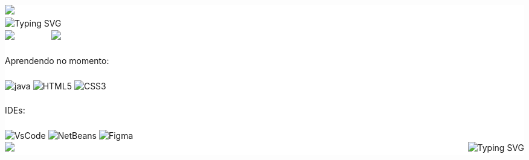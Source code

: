 <div style="display: inline-block;">
<img width 100% src ="https://media.giphy.com/media/ZYZEFjLzOV3fq/giphy.gif?cid=790b7611fum1qsgjj3xprjy22o6vqz35bsadk752f1vqrgfi&ep=v1_gifs_search&rid=giphy.gif&ct=g">
  
<br>
  <img align="left" src="https://readme-typing-svg.demolab.com?font=Fira+Code&weight=500&size=22&pause=1000&color=9400D3&left=true&left=true&random=false&width=500&lines=My+name+is+Ana Livia!+かわいい;I+am+15+years+old;Welcome+to+my+profile!" alt="Typing SVG">
<br>
<img  width 50% align="right" src="https://github-readme-stats.vercel.app/api?username=AnaLivia19&show_icons=true&theme=dracula">
  <img alling="right" src="https://github-readme-stats.vercel.app/api/top-langs/?username=AnaLivia19&layout=compact&hide_border=true&bg_color=0d1117&icon_color=7203F7FF&text_color=c9d1d9&title_color=021dfe"/>
</div>
<br>
<div>
<br>
Aprendendo no momento:
</div>
<br>
<div>
<img align="center" alt="java" src="https://img.shields.io/badge/java-%23ED8B00.svg?style=for-the-badge&logo=openjdk&logoColor=white"/>
<img align="center" alt="HTML5" src="https://img.shields.io/badge/html5-%23E34F26.svg?style=for-the-badge&logo=html5&logoColor=white"/>
<img align="center" alt="CSS3" src="https://img.shields.io/badge/css3-%231572B6.svg?style=for-the-badge&logo=css3&logoColor=white"/>

  
</div>
<br>
<div>
IDEs:
</div>
<div style="display: inline-block;">
<br>
<img align="center" alt="VsCode" src="https://img.shields.io/badge/Visual%20Studio%20Code-0078d7.svg?style=for-the-badge&logo=visual-studio-code&logoColor=white"/>
<img align="center" alt="NetBeans" src="https://img.shields.io/badge/NetBeansIDE-1B6AC6.svg?style=for-the-badge&logo=apache-netbeans-ide&logoColor=white"/>
<img align="center" alt="Figma" src="https://img.shields.io/badge/Figma-F24E1E?logo=figma&logoColor=white&style=for-the-badge" />
</div>
<br> 
<div>
<img align="right" src="https://readme-typing-svg.demolab.com?font=Fira+Code&weight=500&size=22&pause=1000&color=9400D3&center=true&center=true&random=false&width=500&lines=Muito+obrigada+pela+atenção ❣️" alt="Typing SVG">
<img width="100%" src="https://capsule-render.vercel.app/api?type=waving&height=100&color=9400D3&section=footer"/>
</div>
